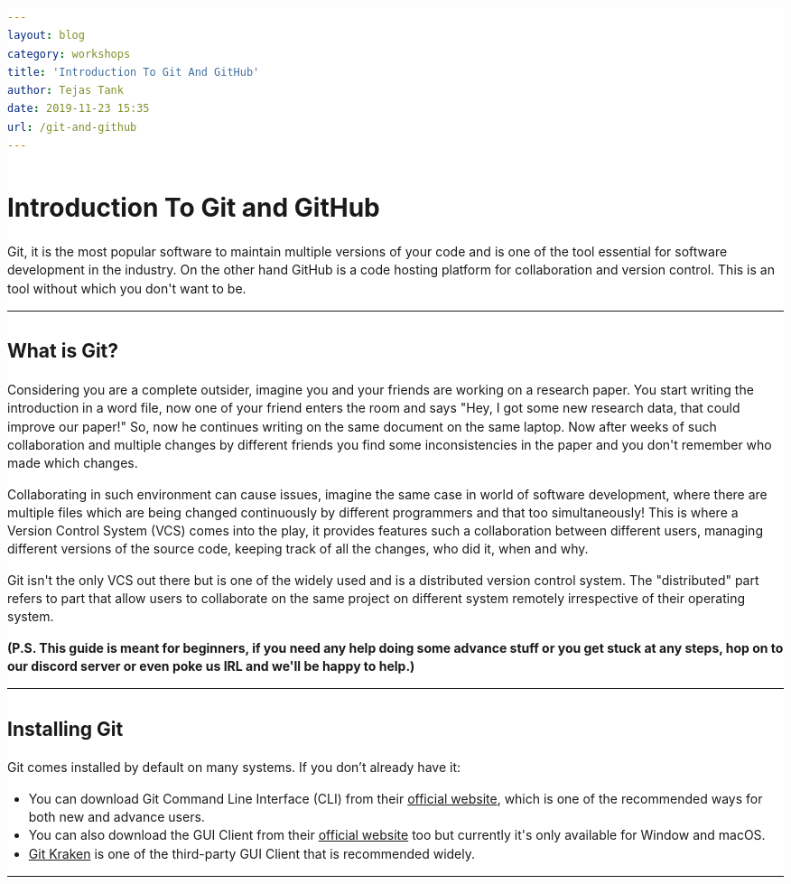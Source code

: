 ```yaml
---
layout: blog
category: workshops
title: 'Introduction To Git And GitHub'
author: Tejas Tank
date: 2019-11-23 15:35
url: /git-and-github
---
```

# Introduction To Git and GitHub

Git, it is the most popular software to maintain multiple versions of your code and is one of the tool essential for software development in the industry. On the other hand GitHub is a code hosting platform for collaboration and version control. This is an tool without which you don't want to be.

---

## What is Git?

Considering you are a complete outsider, imagine you and your friends are working on a research paper. You start writing the introduction in a word file, now one of your friend enters the room and says "Hey, I got some new research data, that could improve our paper!" So, now he continues writing on the same document on the same laptop. Now after weeks of such collaboration and multiple changes by different friends you find some inconsistencies in the paper and you don't remember who made which changes.

Collaborating in such environment can cause issues, imagine the same case in world of software development, where there are multiple files which are being changed continuously by different programmers and that too simultaneously! This is where a Version Control System (VCS) comes into the play, it provides features such a collaboration between different users, managing different versions of the source code, keeping track of all the changes, who did it, when and why.

Git isn't the only VCS out there but is one of the widely used and is a distributed version control system. The "distributed" part refers to part that allow users to collaborate on the same project on different system remotely irrespective of their operating system.

**(P.S. This guide is meant for beginners, if you need any help doing some advance stuff or you get stuck at any steps, hop on to our discord server or even poke us IRL and we'll be happy to help.)**

---

## Installing Git

Git comes installed by default on many systems. If you don’t already have it:

- You can download Git Command Line Interface (CLI) from their [official website](https://git-scm.com/downloads), which is one of the recommended ways for both new and advance users.
- You can also download the GUI Client from their [official website](https://desktop.github.com/) too but currently it's only available for Window and macOS.
- [Git Kraken](https://www.gitkraken.com/git-client) is one of the third-party GUI Client that is recommended widely.

---
